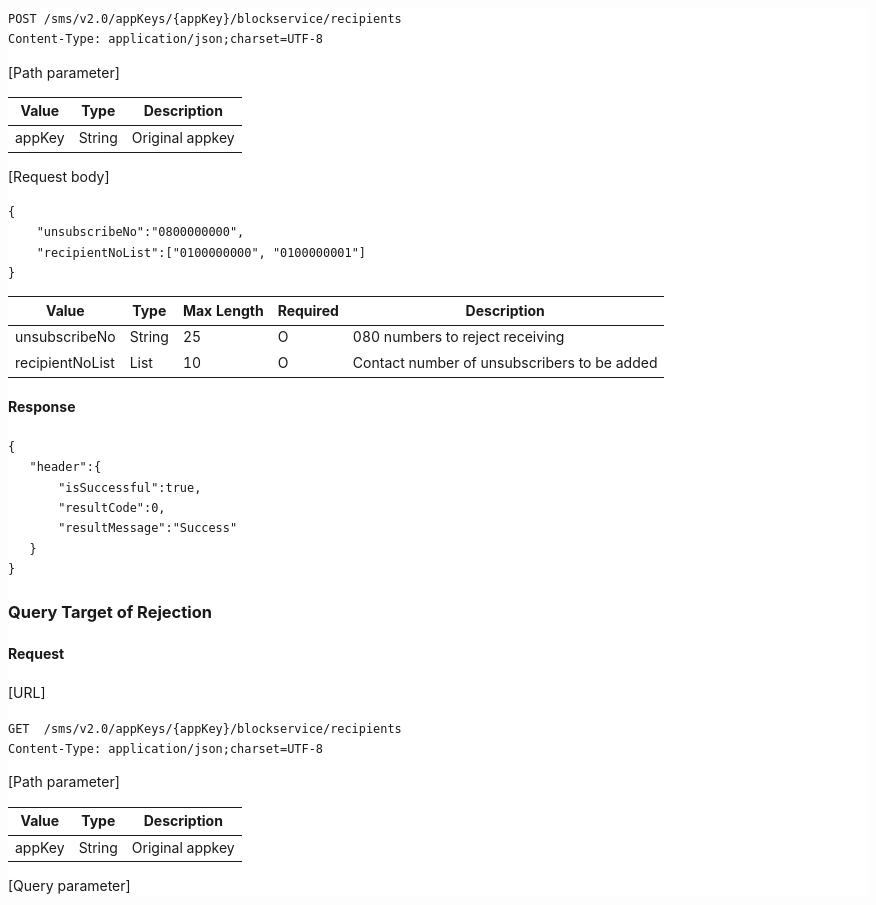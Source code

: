 ```
POST /sms/v2.0/appKeys/{appKey}/blockservice/recipients
Content-Type: application/json;charset=UTF-8
```

[Path parameter]

|Value| Type | Description |
|---|---|---|
|appKey|	String|	Original appkey|

[Request body]

```
{
    "unsubscribeNo":"0800000000",
    "recipientNoList":["0100000000", "0100000001"]
}
```

|Value| Type |	Max Length | Required | Description |
|---|---|---|---|---|
|unsubscribeNo |    String | 25 | O | 080 numbers to reject receiving|
| recipientNoList | List<String> | 10 | O | Contact number of unsubscribers to be added |

#### Response

```
{
   "header":{
       "isSuccessful":true,
       "resultCode":0,
       "resultMessage":"Success"
   }
}
```

### Query Target of Rejection 

#### Request 

[URL]

```
GET  /sms/v2.0/appKeys/{appKey}/blockservice/recipients
Content-Type: application/json;charset=UTF-8
```

[Path parameter]

|Value| Type | Description |
|---|---|---|
|appKey|	String| Original appkey |

[Query parameter]
